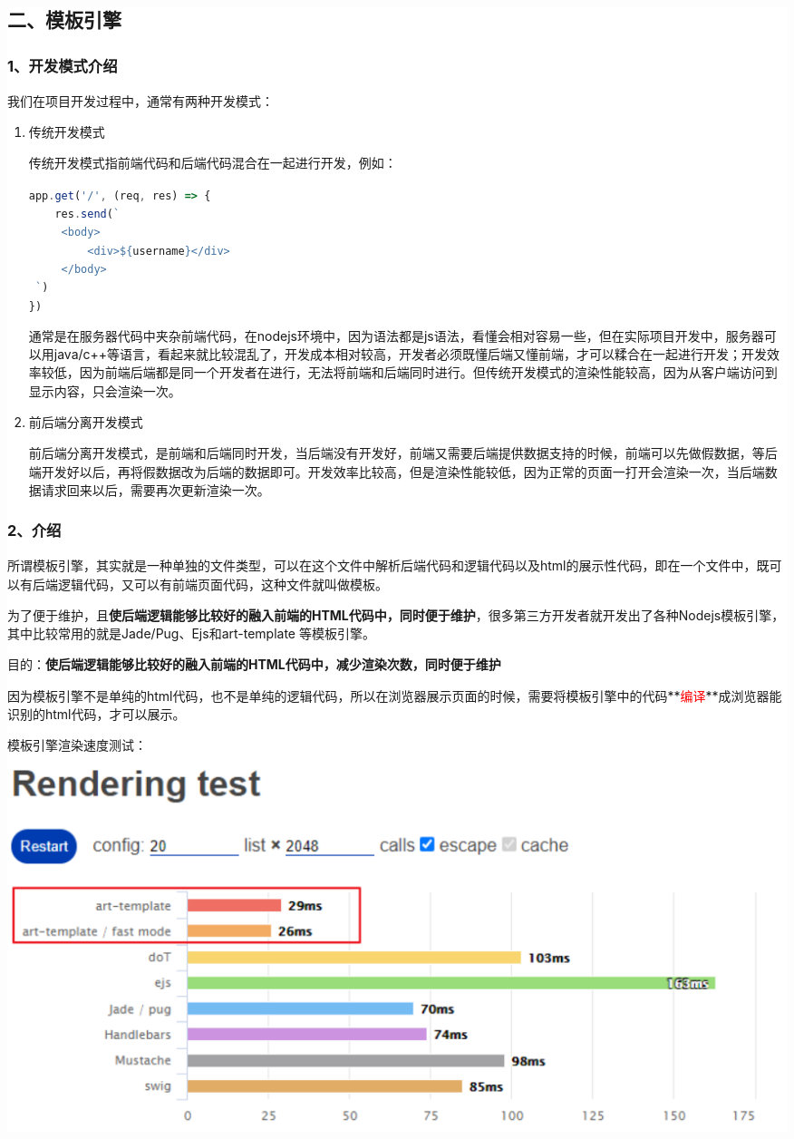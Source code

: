 ## 二、模板引擎

### 1、开发模式介绍

我们在项目开发过程中，通常有两种开发模式：

1. 传统开发模式

   传统开发模式指前端代码和后端代码混合在一起进行开发，例如：

   ```js
   app.get('/', (req, res) => {
       res.send(`
   		<body>
   			<div>${username}</div>
   		</body>
   	`)
   })
   ```

   通常是在服务器代码中夹杂前端代码，在nodejs环境中，因为语法都是js语法，看懂会相对容易一些，但在实际项目开发中，服务器可以用java/c++等语言，看起来就比较混乱了，开发成本相对较高，开发者必须既懂后端又懂前端，才可以糅合在一起进行开发；开发效率较低，因为前端后端都是同一个开发者在进行，无法将前端和后端同时进行。但传统开发模式的渲染性能较高，因为从客户端访问到显示内容，只会渲染一次。

2. 前后端分离开发模式

   前后端分离开发模式，是前端和后端同时开发，当后端没有开发好，前端又需要后端提供数据支持的时候，前端可以先做假数据，等后端开发好以后，再将假数据改为后端的数据即可。开发效率比较高，但是渲染性能较低，因为正常的页面一打开会渲染一次，当后端数据请求回来以后，需要再次更新渲染一次。

   

### 2、介绍

所谓模板引擎，其实就是一种单独的文件类型，可以在这个文件中解析后端代码和逻辑代码以及html的展示性代码，即在一个文件中，既可以有后端逻辑代码，又可以有前端页面代码，这种文件就叫做模板。

为了便于维护，且**使后端逻辑能够比较好的融入前端的HTML代码中，同时便于维护**，很多第三方开发者就开发出了各种Nodejs模板引擎，其中比较常用的就是Jade/Pug、Ejs和art-template 等模板引擎。

目的：**使后端逻辑能够比较好的融入前端的HTML代码中，减少渲染次数，同时便于维护**

因为模板引擎不是单纯的html代码，也不是单纯的逻辑代码，所以在浏览器展示页面的时候，需要将模板引擎中的代码**<font color="red">编译</font>**成浏览器能识别的html代码，才可以展示。

模板引擎渲染速度测试：

![1624114368623](./media/1624114368623.png) 
